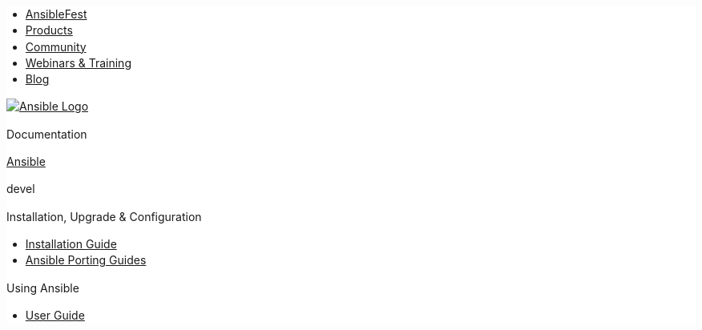 <div class="iframe">

</div>

<div class="DocSite-globalNav ansibleNav">

-   [AnsibleFest](https://www.ansible.com/ansiblefest)
-   [Products](https://www.ansible.com/tower)
-   [Community](https://www.ansible.com/community)
-   [Webinars & Training](https://www.ansible.com/webinars-training)
-   [Blog](https://www.ansible.com/blog)

</div>

<a href="/" class="DocSite-nav"><img src="../../../_static/images/logo_invert.png" class="DocSiteNav-logo" alt="Ansible Logo" /></a>

<div class="DocSiteNav-title">

Documentation

</div>

<div class="wy-grid-for-nav">

<div class="wy-side-scroll">

<div class="wy-side-nav-search">

<a href="../../../index.html" class="icon icon-home">Ansible</a>

<div class="version">

devel

</div>

<div class="version">

<div class="version-dropdown">

</div>

</div>

<div role="search">

</div>

</div>

<div class="wy-menu wy-menu-vertical" spy="affix" role="navigation"
aria-label="main navigation">

<span class="caption-text">Installation, Upgrade & Configuration</span>

-   <a href="../../../installation_guide/index.html" class="reference internal">Installation Guide</a>
-   <a href="../../../porting_guides/porting_guides.html" class="reference internal">Ansible Porting Guides</a>

<span class="caption-text">Using Ansible</span>

-   <a href="../../../user_guide/index.html" class="reference internal">User Guide</a>
